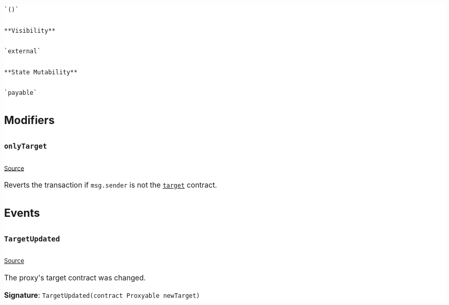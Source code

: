     `()`

    **Visibility**

    `external`

    **State Mutability**

    `payable`

## Modifiers

### `onlyTarget`

<sub>[Source](https://github.com/Synthetixio/synthetix/tree/v2.26.3/contracts/Proxy.sol#L77)</sub>

Reverts the transaction if `msg.sender` is not the [`target`](#target) contract.

## Events

### `TargetUpdated`

<sub>[Source](https://github.com/Synthetixio/synthetix/tree/v2.26.3/contracts/Proxy.sol#L82)</sub>

The proxy's target contract was changed.

**Signature**: `TargetUpdated(contract Proxyable newTarget)`
